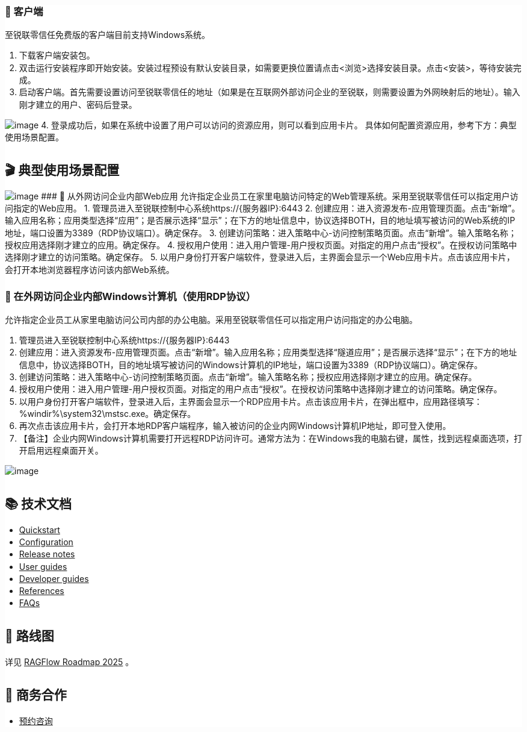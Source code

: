 ### 🔧 客户端
  至锐联零信任免费版的客户端目前支持Windows系统。
1. 下载客户端安装包。
2. 双击运行安装程序即开始安装。安装过程预设有默认安装目录，如需要更换位置请点击<浏览>选择安装目录。点击<安装>，等待安装完成。
3. 启动客户端。首先需要设置访问至锐联零信任的地址（如果是在互联网外部访问企业的至锐联，则需要设置为外网映射后的地址）。输入刚才建立的用户、密码后登录。
<img width="618" height="427" alt="image" src="https://github.com/user-attachments/assets/ca44b867-3aa2-4bb7-b3d3-921bffabf96e" />
4. 登录成功后，如果在系统中设置了用户可以访问的资源应用，则可以看到应用卡片。
   具体如何配置资源应用，参考下方：典型使用场景配置。

## 🎬 典型使用场景配置
<img width="599" height="755" alt="image" src="https://github.com/user-attachments/assets/68f50f22-8497-416d-bd46-4489832eb4c4" />
### 📝 从外网访问企业内部Web应用
  允许指定企业员工在家里电脑访问特定的Web管理系统。采用至锐联零信任可以指定用户访问指定的Web应用。
1. 管理员进入至锐联控制中心系统https://{服务器IP}:6443
2. 创建应用：进入资源发布-应用管理页面。点击“新增”。输入应用名称；应用类型选择“应用”；是否展示选择“显示”；在下方的地址信息中，协议选择BOTH，目的地址填写被访问的Web系统的IP地址，端口设置为3389（RDP协议端口）。确定保存。
3. 创建访问策略：进入策略中心-访问控制策略页面。点击“新增”。输入策略名称；授权应用选择刚才建立的应用。确定保存。
4. 授权用户使用：进入用户管理-用户授权页面。对指定的用户点击“授权”。在授权访问策略中选择刚才建立的访问策略。确定保存。
5. 以用户身份打开客户端软件，登录进入后，主界面会显示一个Web应用卡片。点击该应用卡片，会打开本地浏览器程序访问该内部Web系统。
  
### 🔨 在外网访问企业内部Windows计算机（使用RDP协议）
  允许指定企业员工从家里电脑访问公司内部的办公电脑。采用至锐联零信任可以指定用户访问指定的办公电脑。
  
1. 管理员进入至锐联控制中心系统https://{服务器IP}:6443
2. 创建应用：进入资源发布-应用管理页面。点击“新增”。输入应用名称；应用类型选择“隧道应用”；是否展示选择“显示”；在下方的地址信息中，协议选择BOTH，目的地址填写被访问的Windows计算机的IP地址，端口设置为3389（RDP协议端口）。确定保存。
3. 创建访问策略：进入策略中心-访问控制策略页面。点击“新增”。输入策略名称；授权应用选择刚才建立的应用。确定保存。
4. 授权用户使用：进入用户管理-用户授权页面。对指定的用户点击“授权”。在授权访问策略中选择刚才建立的访问策略。确定保存。
5. 以用户身份打开客户端软件，登录进入后，主界面会显示一个RDP应用卡片。点击该应用卡片，在弹出框中，应用路径填写：%windir%\system32\mstsc.exe。确定保存。
6. 再次点击该应用卡片，会打开本地RDP客户端程序，输入被访问的企业内网Windows计算机IP地址，即可登入使用。
7. 【备注】企业内网Windows计算机需要打开远程RDP访问许可。通常方法为：在Windows我的电脑右键，属性，找到远程桌面选项，打开启用远程桌面开关。
<img width="800" height="632" alt="image" src="https://github.com/user-attachments/assets/61cf74e9-dc04-40c3-8bd9-aafaf65c7619" />

## 📚 技术文档

- [Quickstart](https://ragflow.io/docs/dev/)
- [Configuration](https://ragflow.io/docs/dev/configurations)
- [Release notes](https://ragflow.io/docs/dev/release_notes)
- [User guides](https://ragflow.io/docs/dev/category/guides)
- [Developer guides](https://ragflow.io/docs/dev/category/developers)
- [References](https://ragflow.io/docs/dev/category/references)
- [FAQs](https://ragflow.io/docs/dev/faq)

## 📜 路线图

详见 [RAGFlow Roadmap 2025](https://github.com/infiniflow/ragflow/issues/4214) 。

## 🤝 商务合作

- [预约咨询](https://aao615odquw.feishu.cn/share/base/form/shrcnjw7QleretCLqh1nuPo1xxh)


